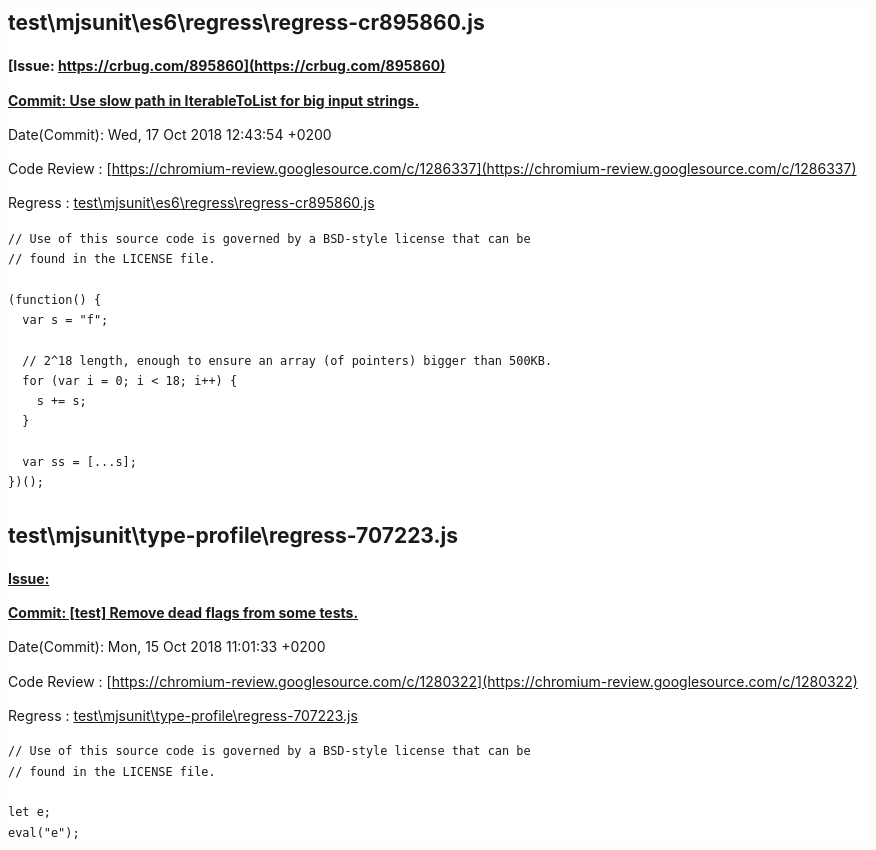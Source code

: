 
## **test\mjsunit\es6\regress\regress-cr895860.js**
**[Issue: https://crbug.com/895860](https://crbug.com/895860)**

**[Commit: Use slow path in IterableToList for big input strings.](https://chromium.googlesource.com/v8/v8/+/779d102ca87bddd412d9a9d761d6e6b57e01a609)**


Date(Commit): Wed, 17 Oct 2018 12:43:54 +0200

Code Review : [https://chromium-review.googlesource.com/c/1286337](https://chromium-review.googlesource.com/c/1286337)

Regress : [test\mjsunit\es6\regress\regress-cr895860.js](https://chromium.googlesource.com/v8/v8/+/master/test/mjsunit/es6/regress/regress-cr895860.js)

```// Copyright 2018 the V8 project authors. All rights reserved.
// Use of this source code is governed by a BSD-style license that can be
// found in the LICENSE file.

(function() {
  var s = "f";

  // 2^18 length, enough to ensure an array (of pointers) bigger than 500KB.
  for (var i = 0; i < 18; i++) {
    s += s;
  }

  var ss = [...s];
})();
```


## **test\mjsunit\type-profile\regress-707223.js**
**[Issue: ]()**

**[Commit: [test] Remove dead flags from some tests.](https://chromium.googlesource.com/v8/v8/+/4bc1517fe8a0787b1caa5dd9515fea9afb2992a3)**


Date(Commit): Mon, 15 Oct 2018 11:01:33 +0200

Code Review : [https://chromium-review.googlesource.com/c/1280322](https://chromium-review.googlesource.com/c/1280322)

Regress : [test\mjsunit\type-profile\regress-707223.js](https://chromium.googlesource.com/v8/v8/+/master/test/mjsunit/type-profile/regress-707223.js)

```// Copyright 2017 the V8 project authors. All rights reserved.
// Use of this source code is governed by a BSD-style license that can be
// found in the LICENSE file.

let e;
eval("e");
```

